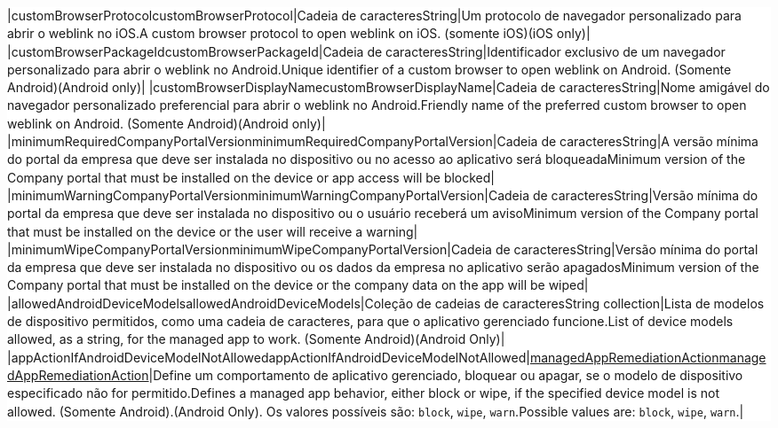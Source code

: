 |<span data-ttu-id="c35d4-457">customBrowserProtocol</span><span class="sxs-lookup"><span data-stu-id="c35d4-457">customBrowserProtocol</span></span>|<span data-ttu-id="c35d4-458">Cadeia de caracteres</span><span class="sxs-lookup"><span data-stu-id="c35d4-458">String</span></span>|<span data-ttu-id="c35d4-459">Um protocolo de navegador personalizado para abrir o weblink no iOS.</span><span class="sxs-lookup"><span data-stu-id="c35d4-459">A custom browser protocol to open weblink on iOS.</span></span> <span data-ttu-id="c35d4-460">(somente iOS)</span><span class="sxs-lookup"><span data-stu-id="c35d4-460">(iOS only)</span></span>|
|<span data-ttu-id="c35d4-461">customBrowserPackageId</span><span class="sxs-lookup"><span data-stu-id="c35d4-461">customBrowserPackageId</span></span>|<span data-ttu-id="c35d4-462">Cadeia de caracteres</span><span class="sxs-lookup"><span data-stu-id="c35d4-462">String</span></span>|<span data-ttu-id="c35d4-463">Identificador exclusivo de um navegador personalizado para abrir o weblink no Android.</span><span class="sxs-lookup"><span data-stu-id="c35d4-463">Unique identifier of a custom browser to open weblink on Android.</span></span> <span data-ttu-id="c35d4-464">(Somente Android)</span><span class="sxs-lookup"><span data-stu-id="c35d4-464">(Android only)</span></span>|
|<span data-ttu-id="c35d4-465">customBrowserDisplayName</span><span class="sxs-lookup"><span data-stu-id="c35d4-465">customBrowserDisplayName</span></span>|<span data-ttu-id="c35d4-466">Cadeia de caracteres</span><span class="sxs-lookup"><span data-stu-id="c35d4-466">String</span></span>|<span data-ttu-id="c35d4-467">Nome amigável do navegador personalizado preferencial para abrir o weblink no Android.</span><span class="sxs-lookup"><span data-stu-id="c35d4-467">Friendly name of the preferred custom browser to open weblink on Android.</span></span> <span data-ttu-id="c35d4-468">(Somente Android)</span><span class="sxs-lookup"><span data-stu-id="c35d4-468">(Android only)</span></span>|
|<span data-ttu-id="c35d4-469">minimumRequiredCompanyPortalVersion</span><span class="sxs-lookup"><span data-stu-id="c35d4-469">minimumRequiredCompanyPortalVersion</span></span>|<span data-ttu-id="c35d4-470">Cadeia de caracteres</span><span class="sxs-lookup"><span data-stu-id="c35d4-470">String</span></span>|<span data-ttu-id="c35d4-471">A versão mínima do portal da empresa que deve ser instalada no dispositivo ou no acesso ao aplicativo será bloqueada</span><span class="sxs-lookup"><span data-stu-id="c35d4-471">Minimum version of the Company portal that must be installed on the device or app access will be blocked</span></span>|
|<span data-ttu-id="c35d4-472">minimumWarningCompanyPortalVersion</span><span class="sxs-lookup"><span data-stu-id="c35d4-472">minimumWarningCompanyPortalVersion</span></span>|<span data-ttu-id="c35d4-473">Cadeia de caracteres</span><span class="sxs-lookup"><span data-stu-id="c35d4-473">String</span></span>|<span data-ttu-id="c35d4-474">Versão mínima do portal da empresa que deve ser instalada no dispositivo ou o usuário receberá um aviso</span><span class="sxs-lookup"><span data-stu-id="c35d4-474">Minimum version of the Company portal that must be installed on the device or the user will receive a warning</span></span>|
|<span data-ttu-id="c35d4-475">minimumWipeCompanyPortalVersion</span><span class="sxs-lookup"><span data-stu-id="c35d4-475">minimumWipeCompanyPortalVersion</span></span>|<span data-ttu-id="c35d4-476">Cadeia de caracteres</span><span class="sxs-lookup"><span data-stu-id="c35d4-476">String</span></span>|<span data-ttu-id="c35d4-477">Versão mínima do portal da empresa que deve ser instalada no dispositivo ou os dados da empresa no aplicativo serão apagados</span><span class="sxs-lookup"><span data-stu-id="c35d4-477">Minimum version of the Company portal that must be installed on the device or the company data on the app will be wiped</span></span>|
|<span data-ttu-id="c35d4-478">allowedAndroidDeviceModels</span><span class="sxs-lookup"><span data-stu-id="c35d4-478">allowedAndroidDeviceModels</span></span>|<span data-ttu-id="c35d4-479">Coleção de cadeias de caracteres</span><span class="sxs-lookup"><span data-stu-id="c35d4-479">String collection</span></span>|<span data-ttu-id="c35d4-480">Lista de modelos de dispositivo permitidos, como uma cadeia de caracteres, para que o aplicativo gerenciado funcione.</span><span class="sxs-lookup"><span data-stu-id="c35d4-480">List of device models allowed, as a string, for the managed app to work.</span></span> <span data-ttu-id="c35d4-481">(Somente Android)</span><span class="sxs-lookup"><span data-stu-id="c35d4-481">(Android Only)</span></span>|
|<span data-ttu-id="c35d4-482">appActionIfAndroidDeviceModelNotAllowed</span><span class="sxs-lookup"><span data-stu-id="c35d4-482">appActionIfAndroidDeviceModelNotAllowed</span></span>|[<span data-ttu-id="c35d4-483">managedAppRemediationAction</span><span class="sxs-lookup"><span data-stu-id="c35d4-483">managedAppRemediationAction</span></span>](../resources/intune-mam-managedappremediationaction.md)|<span data-ttu-id="c35d4-484">Define um comportamento de aplicativo gerenciado, bloquear ou apagar, se o modelo de dispositivo especificado não for permitido.</span><span class="sxs-lookup"><span data-stu-id="c35d4-484">Defines a managed app behavior, either block or wipe, if the specified device model is not allowed.</span></span> <span data-ttu-id="c35d4-485">(Somente Android).</span><span class="sxs-lookup"><span data-stu-id="c35d4-485">(Android Only).</span></span> <span data-ttu-id="c35d4-486">Os valores possíveis são: `block`, `wipe`, `warn`.</span><span class="sxs-lookup"><span data-stu-id="c35d4-486">Possible values are: `block`, `wipe`, `warn`.</span></span>|